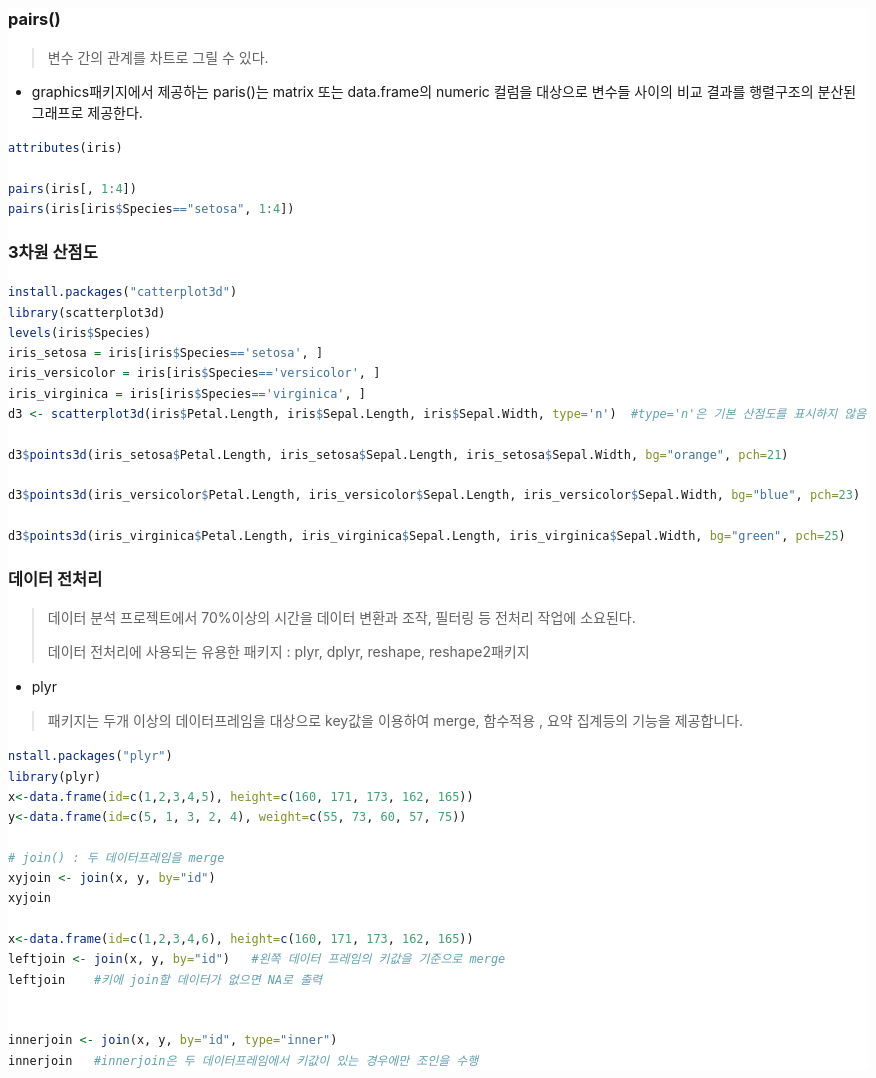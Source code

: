 

### pairs() 

> 변수 간의 관계를 차트로 그릴 수 있다.

- graphics패키지에서 제공하는 paris()는 matrix 또는 data.frame의 numeric 컬럼을 대상으로 변수들 사이의 비교 결과를 행렬구조의 분산된 그래프로 제공한다.

```R
attributes(iris)  

pairs(iris[, 1:4])
pairs(iris[iris$Species=="setosa", 1:4])
```



### 3차원 산점도



```R
install.packages("catterplot3d")
library(scatterplot3d)
levels(iris$Species)
iris_setosa = iris[iris$Species=='setosa', ]
iris_versicolor = iris[iris$Species=='versicolor', ]
iris_virginica = iris[iris$Species=='virginica', ]
d3 <- scatterplot3d(iris$Petal.Length, iris$Sepal.Length, iris$Sepal.Width, type='n')  #type='n'은 기본 산점도를 표시하지 않음

d3$points3d(iris_setosa$Petal.Length, iris_setosa$Sepal.Length, iris_setosa$Sepal.Width, bg="orange", pch=21)

d3$points3d(iris_versicolor$Petal.Length, iris_versicolor$Sepal.Length, iris_versicolor$Sepal.Width, bg="blue", pch=23)

d3$points3d(iris_virginica$Petal.Length, iris_virginica$Sepal.Length, iris_virginica$Sepal.Width, bg="green", pch=25)
```



### 데이터 전처리

> 데이터 분석 프로젝트에서 70%이상의 시간을 데이터 변환과 조작, 필터링 등 전처리 작업에 소요된다.
>
> 데이터 전처리에 사용되는 유용한 패키지 : plyr, dplyr, reshape, reshape2패키지

-  plyr

  >  패키지는 두개 이상의 데이터프레임을 대상으로 key값을 이용하여 merge, 함수적용 , 요약 집계등의 기능을 제공합니다.

```R
nstall.packages("plyr")
library(plyr)
x<-data.frame(id=c(1,2,3,4,5), height=c(160, 171, 173, 162, 165))
y<-data.frame(id=c(5, 1, 3, 2, 4), weight=c(55, 73, 60, 57, 75))

# join() : 두 데이터프레임을 merge
xyjoin <- join(x, y, by="id")
xyjoin

x<-data.frame(id=c(1,2,3,4,6), height=c(160, 171, 173, 162, 165))
leftjoin <- join(x, y, by="id")   #왼쪽 데이터 프레임의 키값을 기준으로 merge
leftjoin    #키에 join할 데이터가 없으면 NA로 출력


innerjoin <- join(x, y, by="id", type="inner")
innerjoin   #innerjoin은 두 데이터프레임에서 키값이 있는 경우에만 조인을 수행
```